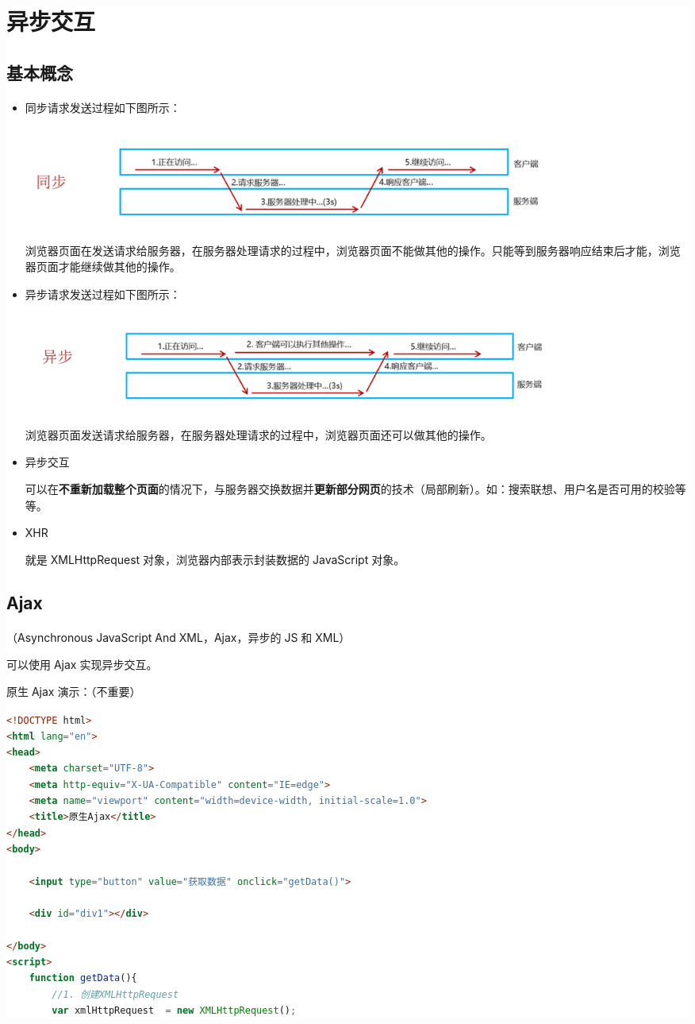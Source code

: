 # 异步交互

## 基本概念

- 同步请求发送过程如下图所示：

	![1669105385944](images/异步交互/1669105385944.png)

	浏览器页面在发送请求给服务器，在服务器处理请求的过程中，浏览器页面不能做其他的操作。只能等到服务器响应结束后才能，浏览器页面才能继续做其他的操作。 

- 异步请求发送过程如下图所示：

	![1669105479350](images/异步交互/1669105479350.png) 

	浏览器页面发送请求给服务器，在服务器处理请求的过程中，浏览器页面还可以做其他的操作。
	
	
	
- 异步交互

	可以在**不重新加载整个页面**的情况下，与服务器交换数据并**更新部分网页**的技术（局部刷新）。如：搜索联想、用户名是否可用的校验等等。
	
- XHR

  就是 XMLHttpRequest 对象，浏览器内部表示封装数据的 JavaScript 对象。

## Ajax

（Asynchronous JavaScript And XML，Ajax，异步的 JS 和 XML）

可以使用 Ajax 实现异步交互。

原生 Ajax 演示：（不重要）

```html
<!DOCTYPE html>
<html lang="en">
<head>
    <meta charset="UTF-8">
    <meta http-equiv="X-UA-Compatible" content="IE=edge">
    <meta name="viewport" content="width=device-width, initial-scale=1.0">
    <title>原生Ajax</title>
</head>
<body>
    
    <input type="button" value="获取数据" onclick="getData()">

    <div id="div1"></div>
    
</body>
<script>
    function getData(){
        //1. 创建XMLHttpRequest 
        var xmlHttpRequest  = new XMLHttpRequest();
```
